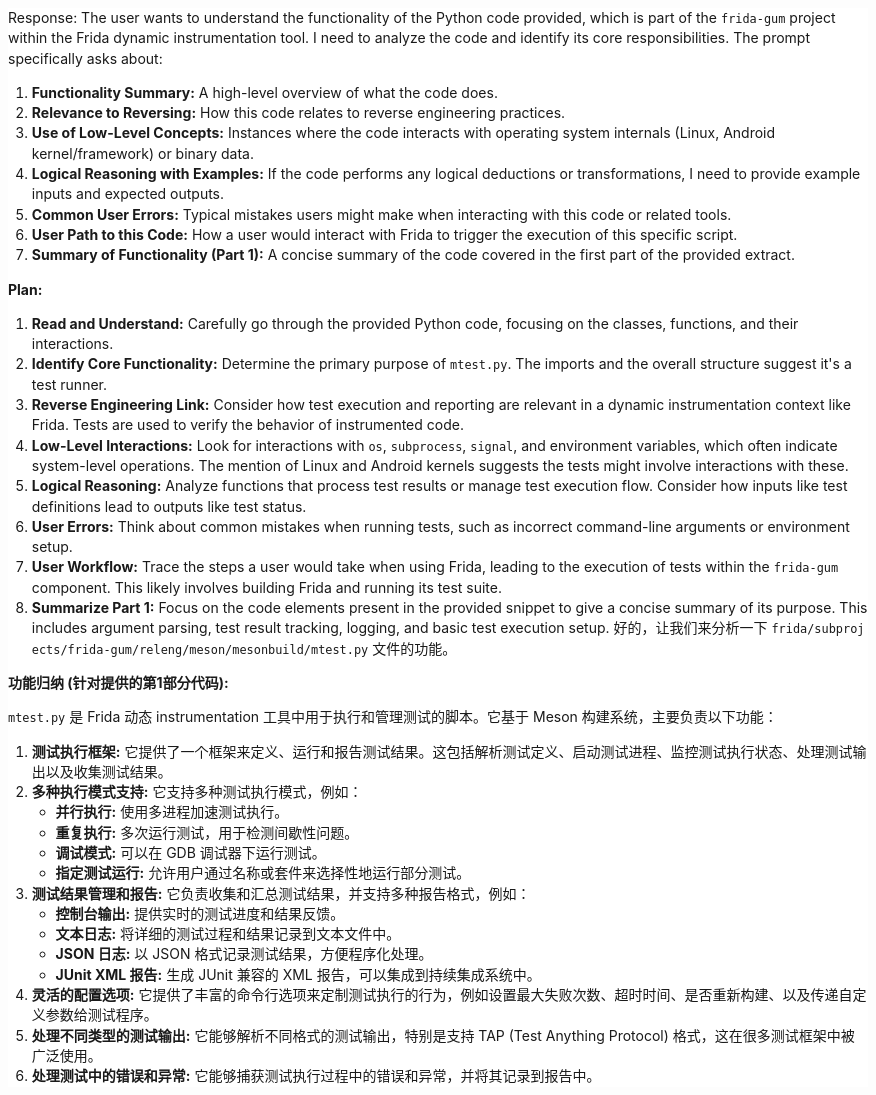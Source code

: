 Response:
The user wants to understand the functionality of the Python code provided, which is part of the `frida-gum` project within the Frida dynamic instrumentation tool. I need to analyze the code and identify its core responsibilities. The prompt specifically asks about:

1. **Functionality Summary:** A high-level overview of what the code does.
2. **Relevance to Reversing:**  How this code relates to reverse engineering practices.
3. **Use of Low-Level Concepts:**  Instances where the code interacts with operating system internals (Linux, Android kernel/framework) or binary data.
4. **Logical Reasoning with Examples:**  If the code performs any logical deductions or transformations, I need to provide example inputs and expected outputs.
5. **Common User Errors:**  Typical mistakes users might make when interacting with this code or related tools.
6. **User Path to this Code:** How a user would interact with Frida to trigger the execution of this specific script.
7. **Summary of Functionality (Part 1):** A concise summary of the code covered in the first part of the provided extract.

**Plan:**

1. **Read and Understand:** Carefully go through the provided Python code, focusing on the classes, functions, and their interactions.
2. **Identify Core Functionality:** Determine the primary purpose of `mtest.py`. The imports and the overall structure suggest it's a test runner.
3. **Reverse Engineering Link:**  Consider how test execution and reporting are relevant in a dynamic instrumentation context like Frida. Tests are used to verify the behavior of instrumented code.
4. **Low-Level Interactions:** Look for interactions with `os`, `subprocess`, `signal`, and environment variables, which often indicate system-level operations. The mention of Linux and Android kernels suggests the tests might involve interactions with these.
5. **Logical Reasoning:** Analyze functions that process test results or manage test execution flow. Consider how inputs like test definitions lead to outputs like test status.
6. **User Errors:** Think about common mistakes when running tests, such as incorrect command-line arguments or environment setup.
7. **User Workflow:**  Trace the steps a user would take when using Frida, leading to the execution of tests within the `frida-gum` component. This likely involves building Frida and running its test suite.
8. **Summarize Part 1:** Focus on the code elements present in the provided snippet to give a concise summary of its purpose. This includes argument parsing, test result tracking, logging, and basic test execution setup.
好的，让我们来分析一下 `frida/subprojects/frida-gum/releng/meson/mesonbuild/mtest.py` 文件的功能。

**功能归纳 (针对提供的第1部分代码):**

`mtest.py` 是 Frida 动态 instrumentation 工具中用于执行和管理测试的脚本。它基于 Meson 构建系统，主要负责以下功能：

1. **测试执行框架:**  它提供了一个框架来定义、运行和报告测试结果。这包括解析测试定义、启动测试进程、监控测试执行状态、处理测试输出以及收集测试结果。
2. **多种执行模式支持:**  它支持多种测试执行模式，例如：
    * **并行执行:** 使用多进程加速测试执行。
    * **重复执行:**  多次运行测试，用于检测间歇性问题。
    * **调试模式:**  可以在 GDB 调试器下运行测试。
    * **指定测试运行:**  允许用户通过名称或套件来选择性地运行部分测试。
3. **测试结果管理和报告:**  它负责收集和汇总测试结果，并支持多种报告格式，例如：
    * **控制台输出:**  提供实时的测试进度和结果反馈。
    * **文本日志:**  将详细的测试过程和结果记录到文本文件中。
    * **JSON 日志:**  以 JSON 格式记录测试结果，方便程序化处理。
    * **JUnit XML 报告:**  生成 JUnit 兼容的 XML 报告，可以集成到持续集成系统中。
4. **灵活的配置选项:**  它提供了丰富的命令行选项来定制测试执行的行为，例如设置最大失败次数、超时时间、是否重新构建、以及传递自定义参数给测试程序。
5. **处理不同类型的测试输出:**  它能够解析不同格式的测试输出，特别是支持 TAP (Test Anything Protocol) 格式，这在很多测试框架中被广泛使用。
6. **处理测试中的错误和异常:**  它能够捕获测试执行过程中的错误和异常，并将其记录到报告中。
